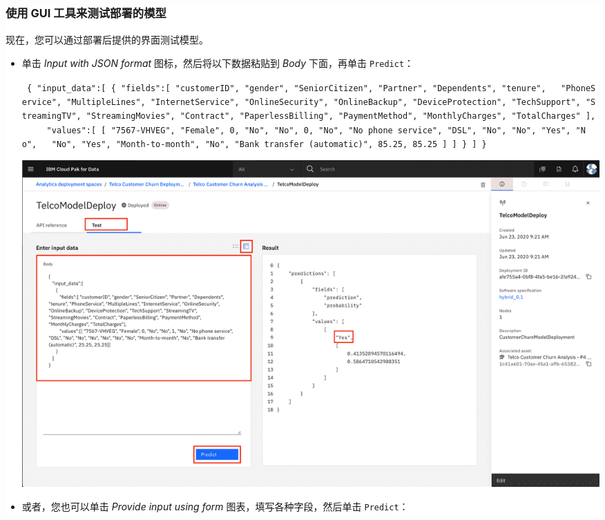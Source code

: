 ### 使用 GUI 工具来测试部署的模型

现在，您可以通过部署后提供的界面测试模型。

*   单击 *Input with JSON format* 图标，然后将以下数据粘贴到 *Body* 下面，再单击 `Predict`：

    ```
     { "input_data":[ { "fields":[ "customerID", "gender", "SeniorCitizen", "Partner", "Dependents", "tenure",   "PhoneService", "MultipleLines", "InternetService", "OnlineSecurity", "OnlineBackup", "DeviceProtection", "TechSupport", "StreamingTV", "StreamingMovies", "Contract", "PaperlessBilling", "PaymentMethod", "MonthlyCharges", "TotalCharges" ],
         "values":[ [ "7567-VHVEG", "Female", 0, "No", "No", 0, "No", "No phone service", "DSL", "No", "No", "Yes", "No",   "No", "Yes", "Month-to-month", "No", "Bank transfer (automatic)", 85.25, 85.25 ] ] } ] } 
    ```

    ![使用 JSON 测试部署](img/aeb18b110372754b87f797bdff8b2f0f.png)

*   或者，您也可以单击 *Provide input using form* 图表，填写各种字段，然后单击 `Predict`：
